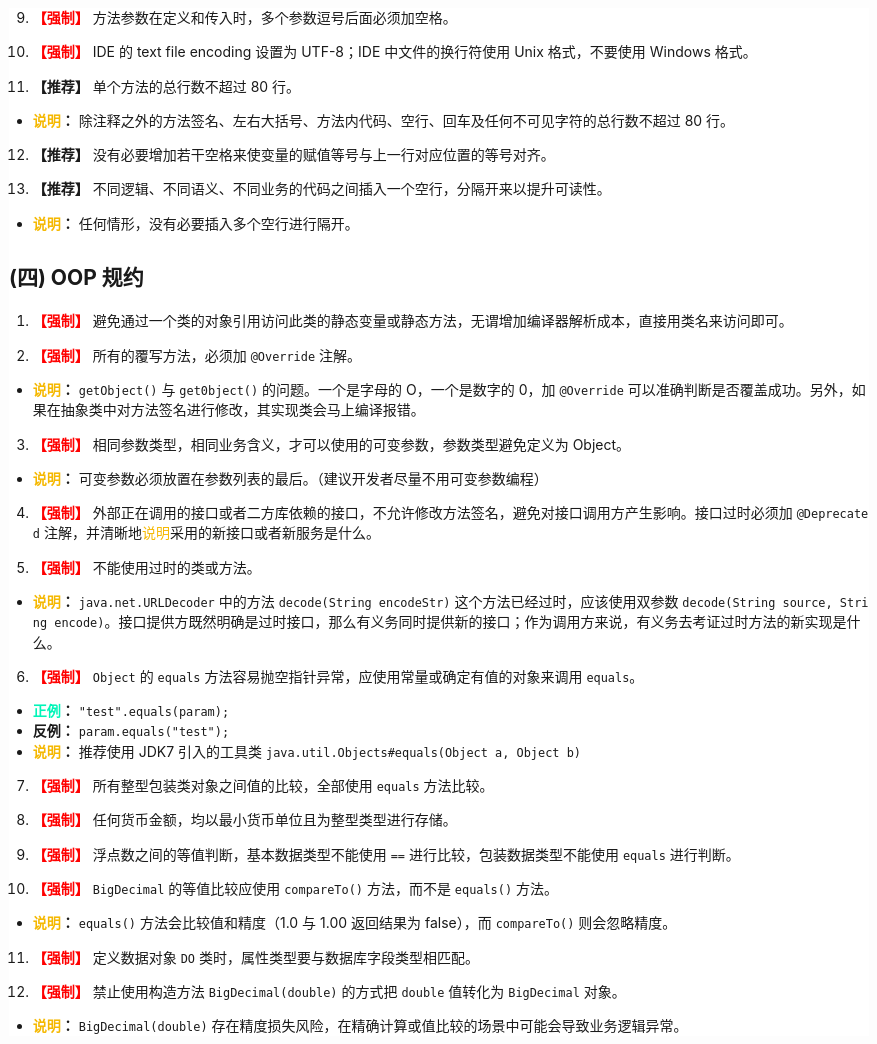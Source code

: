9. **<span style="color: red;">【强制】</span>** 方法参数在定义和传入时，多个参数逗号后面必须加空格。

10. **<span style="color: red;">【强制】</span>** IDE 的 text file encoding 设置为 UTF-8；IDE 中文件的换行符使用 Unix 格式，不要使用 Windows 格式。

11. **【推荐】** 单个方法的总行数不超过 80 行。
   - **<span style="color: #F5B800;">说明</span>：** 除注释之外的方法签名、左右大括号、方法内代码、空行、回车及任何不可见字符的总行数不超过 80 行。

12. **【推荐】** 没有必要增加若干空格来使变量的赋值等号与上一行对应位置的等号对齐。

13. **【推荐】** 不同逻辑、不同语义、不同业务的代码之间插入一个空行，分隔开来以提升可读性。
   - **<span style="color: #F5B800;">说明</span>：** 任何情形，没有必要插入多个空行进行隔开。

## (四) OOP 规约

1. **<span style="color: red;">【强制】</span>** 避免通过一个类的对象引用访问此类的静态变量或静态方法，无谓增加编译器解析成本，直接用类名来访问即可。

2. **<span style="color: red;">【强制】</span>** 所有的覆写方法，必须加 `@Override` 注解。
  - **<span style="color: #F5B800;">说明</span>：** `getObject()` 与 `get0bject()` 的问题。一个是字母的 O，一个是数字的 0，加 `@Override` 可以准确判断是否覆盖成功。另外，如果在抽象类中对方法签名进行修改，其实现类会马上编译报错。

3. **<span style="color: red;">【强制】</span>** 相同参数类型，相同业务含义，才可以使用的可变参数，参数类型避免定义为 Object。
  - **<span style="color: #F5B800;">说明</span>：** 可变参数必须放置在参数列表的最后。（建议开发者尽量不用可变参数编程）

4. **<span style="color: red;">【强制】</span>** 外部正在调用的接口或者二方库依赖的接口，不允许修改方法签名，避免对接口调用方产生影响。接口过时必须加 `@Deprecated` 注解，并清晰地<span style="color: #F5B800;">说明</span>采用的新接口或者新服务是什么。

5. **<span style="color: red;">【强制】</span>** 不能使用过时的类或方法。
  - **<span style="color: #F5B800;">说明</span>：** `java.net.URLDecoder` 中的方法 `decode(String encodeStr)` 这个方法已经过时，应该使用双参数 `decode(String source, String encode)`。接口提供方既然明确是过时接口，那么有义务同时提供新的接口；作为调用方来说，有义务去考证过时方法的新实现是什么。

6. **<span style="color: red;">【强制】</span>** `Object` 的 `equals` 方法容易抛空指针异常，应使用常量或确定有值的对象来调用 `equals`。
  - **<span style="color: #00F5B8;">正例</span>：** `"test".equals(param);`
  - **反例：** `param.equals("test");`
  - **<span style="color: #F5B800;">说明</span>：** 推荐使用 JDK7 引入的工具类 `java.util.Objects#equals(Object a, Object b)`

7. **<span style="color: red;">【强制】</span>** 所有整型包装类对象之间值的比较，全部使用 `equals` 方法比较。

8. **<span style="color: red;">【强制】</span>** 任何货币金额，均以最小货币单位且为整型类型进行存储。

9. **<span style="color: red;">【强制】</span>** 浮点数之间的等值判断，基本数据类型不能使用 `==` 进行比较，包装数据类型不能使用 `equals` 进行判断。

10. **<span style="color: red;">【强制】</span>** `BigDecimal` 的等值比较应使用 `compareTo()` 方法，而不是 `equals()` 方法。
   - **<span style="color: #F5B800;">说明</span>：** `equals()` 方法会比较值和精度（1.0 与 1.00 返回结果为 false），而 `compareTo()` 则会忽略精度。

11. **<span style="color: red;">【强制】</span>** 定义数据对象 `DO` 类时，属性类型要与数据库字段类型相匹配。

12. **<span style="color: red;">【强制】</span>** 禁止使用构造方法 `BigDecimal(double)` 的方式把 `double` 值转化为 `BigDecimal` 对象。
   - **<span style="color: #F5B800;">说明</span>：** `BigDecimal(double)` 存在精度损失风险，在精确计算或值比较的场景中可能会导致业务逻辑异常。
